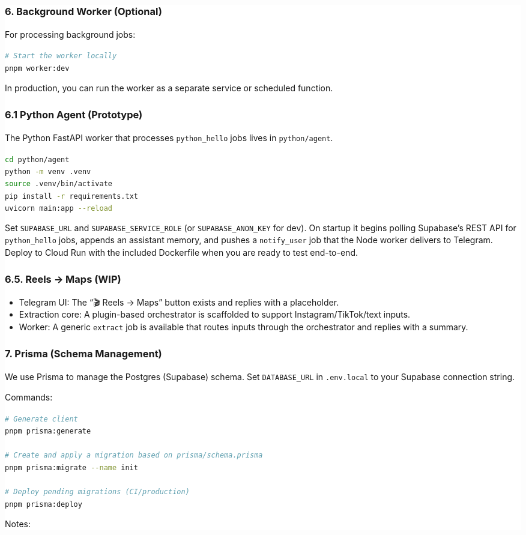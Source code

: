 ### 6. Background Worker (Optional)

For processing background jobs:

```bash
# Start the worker locally
pnpm worker:dev
```

In production, you can run the worker as a separate service or scheduled function.

### 6.1 Python Agent (Prototype)

The Python FastAPI worker that processes `python_hello` jobs lives in `python/agent`.

```bash
cd python/agent
python -m venv .venv
source .venv/bin/activate
pip install -r requirements.txt
uvicorn main:app --reload
```

Set `SUPABASE_URL` and `SUPABASE_SERVICE_ROLE` (or `SUPABASE_ANON_KEY` for dev). On startup it begins polling Supabase’s REST API for `python_hello` jobs, appends an assistant memory, and pushes a `notify_user` job that the Node worker delivers to Telegram. Deploy to Cloud Run with the included Dockerfile when you are ready to test end-to-end.

### 6.5. Reels → Maps (WIP)

- Telegram UI: The “🎬 Reels → Maps” button exists and replies with a placeholder.
- Extraction core: A plugin-based orchestrator is scaffolded to support Instagram/TikTok/text inputs.
- Worker: A generic `extract` job is available that routes inputs through the orchestrator and replies with a summary.

### 7. Prisma (Schema Management)

We use Prisma to manage the Postgres (Supabase) schema. Set `DATABASE_URL` in `.env.local` to your Supabase connection string.

Commands:

```bash
# Generate client
pnpm prisma:generate

# Create and apply a migration based on prisma/schema.prisma
pnpm prisma:migrate --name init

# Deploy pending migrations (CI/production)
pnpm prisma:deploy
```

Notes:
